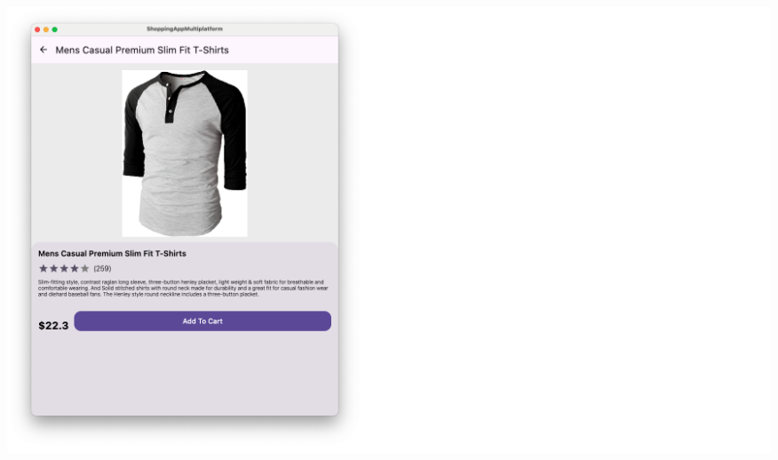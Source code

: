 <img src="https://github.com/ahmedadeltito/ShoppingAppMultiplatform/blob/main/screenshots/dekstop-screenshot.png" alt="dekstop-screenshot" width="400"/>
